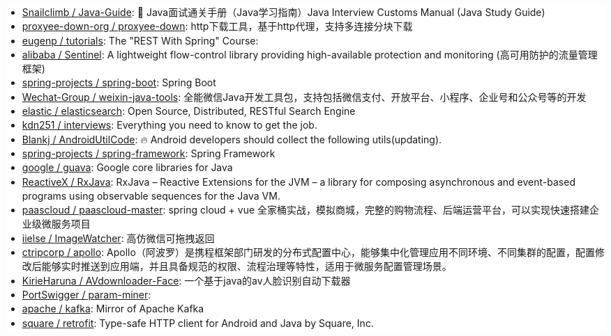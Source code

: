 * [Snailclimb / Java-Guide](https://github.com/Snailclimb/Java-Guide):  📖 Java面试通关手册（Java学习指南）Java Interview Customs Manual (Java Study Guide)
* [proxyee-down-org / proxyee-down](https://github.com/proxyee-down-org/proxyee-down):  http下载工具，基于http代理，支持多连接分块下载
* [eugenp / tutorials](https://github.com/eugenp/tutorials):  The "REST With Spring" Course:
* [alibaba / Sentinel](https://github.com/alibaba/Sentinel):  A lightweight flow-control library providing high-available protection and monitoring (高可用防护的流量管理框架)
* [spring-projects / spring-boot](https://github.com/spring-projects/spring-boot):  Spring Boot
* [Wechat-Group / weixin-java-tools](https://github.com/Wechat-Group/weixin-java-tools):  全能微信Java开发工具包，支持包括微信支付、开放平台、小程序、企业号和公众号等的开发
* [elastic / elasticsearch](https://github.com/elastic/elasticsearch):  Open Source, Distributed, RESTful Search Engine
* [kdn251 / interviews](https://github.com/kdn251/interviews):  Everything you need to know to get the job.
* [Blankj / AndroidUtilCode](https://github.com/Blankj/AndroidUtilCode):  🔥 Android developers should collect the following utils(updating).
* [spring-projects / spring-framework](https://github.com/spring-projects/spring-framework):  Spring Framework
* [google / guava](https://github.com/google/guava):  Google core libraries for Java
* [ReactiveX / RxJava](https://github.com/ReactiveX/RxJava):  RxJava – Reactive Extensions for the JVM – a library for composing asynchronous and event-based programs using observable sequences for the Java VM.
* [paascloud / paascloud-master](https://github.com/paascloud/paascloud-master):  spring cloud + vue 全家桶实战，模拟商城，完整的购物流程、后端运营平台，可以实现快速搭建企业级微服务项目
* [iielse / ImageWatcher](https://github.com/iielse/ImageWatcher):  高仿微信可拖拽返回
* [ctripcorp / apollo](https://github.com/ctripcorp/apollo):  Apollo（阿波罗）是携程框架部门研发的分布式配置中心，能够集中化管理应用不同环境、不同集群的配置，配置修改后能够实时推送到应用端，并且具备规范的权限、流程治理等特性，适用于微服务配置管理场景。
* [KirieHaruna / AVdownloader-Face](https://github.com/KirieHaruna/AVdownloader-Face):  一个基于java的av人脸识别自动下载器
* [PortSwigger / param-miner](https://github.com/PortSwigger/param-miner):  
* [apache / kafka](https://github.com/apache/kafka):  Mirror of Apache Kafka
* [square / retrofit](https://github.com/square/retrofit):  Type-safe HTTP client for Android and Java by Square, Inc.
